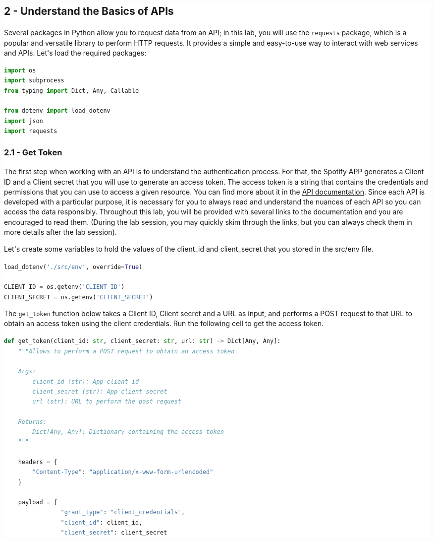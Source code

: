 <a name='2'></a>
## 2 - Understand the Basics of APIs

Several packages in Python allow you to request data from an API; in this lab, you will use the `requests` package, which is a popular and versatile library to perform HTTP requests. It provides a simple and easy-to-use way to interact with web services and APIs. Let's load the required packages:


```python
import os
import subprocess
from typing import Dict, Any, Callable

from dotenv import load_dotenv
import json
import requests 
```

<a name='2.1'></a>
### 2.1 - Get Token

The first step when working with an API is to understand the authentication process. For that, the Spotify APP generates a Client ID and a Client secret that you will use to generate an access token. The access token is a string that contains the credentials and permissions that you can use to access a given resource. You can find more about it in the [API documentation](https://developer.spotify.com/documentation/web-api/concepts/access-token). Since each API is developed with a particular purpose, it is necessary for you to always read and understand the nuances of each API so you can access the data responsibly. Throughout this lab, you will be provided with several links to the documentation and you are encouraged to read them. (During the lab session, you may quickly skim through the links, but you can always check them in more details after the lab session). 

Let's create some variables to hold the values of the client_id and client_secret that you stored in the src/env file.


```python
load_dotenv('./src/env', override=True)

CLIENT_ID = os.getenv('CLIENT_ID')
CLIENT_SECRET = os.getenv('CLIENT_SECRET')
```

The `get_token` function below takes a Client ID, Client secret and a URL as input, and performs a POST request to that URL to obtain an access token using the client credentials. Run the following cell to get the access token.


```python
def get_token(client_id: str, client_secret: str, url: str) -> Dict[Any, Any]:
    """Allows to perform a POST request to obtain an access token 

    Args:
        client_id (str): App client id
        client_secret (str): App client secret
        url (str): URL to perform the post request

    Returns:
        Dict[Any, Any]: Dictionary containing the access token
    """
        
    headers = {        
        "Content-Type": "application/x-www-form-urlencoded"            
    }
    
    payload = {
                "grant_type": "client_credentials", 
                "client_id": client_id, 
                "client_secret": client_secret
```